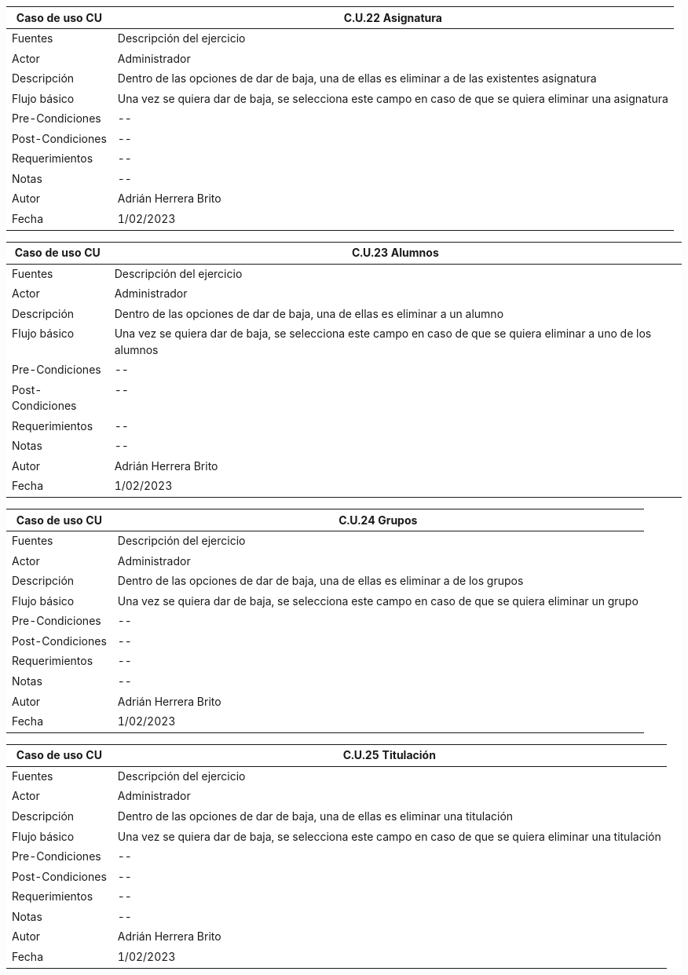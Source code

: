 Caso de uso CU  | C.U.22 Asignatura
--------------- | ------------------
Fuentes | Descripción del ejercicio
Actor | Administrador
Descripción | Dentro de las opciones de dar de baja, una de ellas es eliminar a de las existentes asignatura
Flujo básico | Una vez se quiera dar de baja, se selecciona este campo en caso de que se quiera eliminar una asignatura
Pre-Condiciones | --
Post-Condiciones | --
Requerimientos | --
Notas | --
Autor | Adrián Herrera Brito
Fecha | 1/02/2023  

Caso de uso CU  | C.U.23 Alumnos
--------------- | ------------------
Fuentes | Descripción del ejercicio
Actor | Administrador
Descripción | Dentro de las opciones de dar de baja, una de ellas es eliminar a un alumno
Flujo básico | Una vez se quiera dar de baja, se selecciona este campo en caso de que se quiera eliminar a uno de los alumnos
Pre-Condiciones | --
Post-Condiciones | --
Requerimientos | --
Notas | --
Autor | Adrián Herrera Brito
Fecha | 1/02/2023  

Caso de uso CU  | C.U.24 Grupos
--------------- | ------------------
Fuentes | Descripción del ejercicio
Actor | Administrador
Descripción | Dentro de las opciones de dar de baja, una de ellas es eliminar a de los grupos
Flujo básico | Una vez se quiera dar de baja, se selecciona este campo en caso de que se quiera eliminar un grupo
Pre-Condiciones | --
Post-Condiciones | --
Requerimientos | --
Notas | --
Autor | Adrián Herrera Brito
Fecha | 1/02/2023  

Caso de uso CU  | C.U.25 Titulación
--------------- | ------------------
Fuentes | Descripción del ejercicio
Actor | Administrador
Descripción | Dentro de las opciones de dar de baja, una de ellas es eliminar una titulación
Flujo básico | Una vez se quiera dar de baja, se selecciona este campo en caso de que se quiera eliminar una titulación
Pre-Condiciones | --
Post-Condiciones | --
Requerimientos | --
Notas | --
Autor | Adrián Herrera Brito
Fecha | 1/02/2023  
